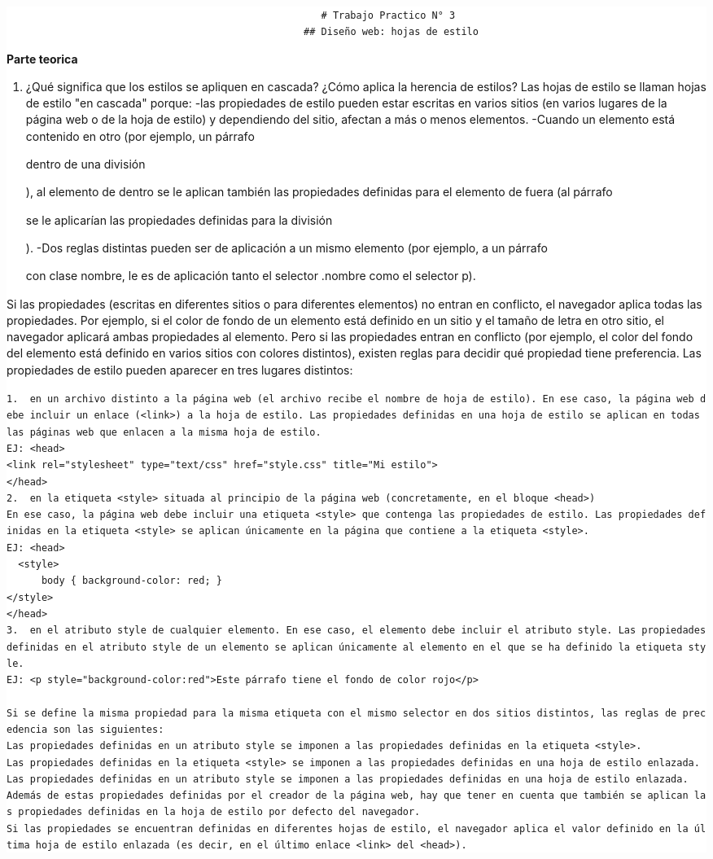                                                           # Trabajo Practico N° 3
                                                       ## Diseño web: hojas de estilo
**Parte teorica**

1) ¿Qué significa que los estilos se apliquen en cascada? ¿Cómo aplica la herencia de estilos? 
Las hojas de estilo se llaman hojas de estilo "en cascada" porque:
-las propiedades de estilo pueden estar escritas en varios sitios (en varios lugares de la página web o de la hoja de estilo) y dependiendo del sitio, afectan a más o menos elementos. 
-Cuando un elemento está contenido en otro (por ejemplo, un párrafo <p> dentro de una división <div>), al elemento de dentro se le aplican también las propiedades definidas para el elemento de fuera (al párrafo <p> se le aplicarían las propiedades definidas para la división <div>).
-Dos reglas distintas pueden ser de aplicación a un mismo elemento (por ejemplo, a un párrafo <p> con clase nombre, le es de aplicación tanto el selector .nombre como el selector p).

Si las propiedades (escritas en diferentes sitios o para diferentes elementos) no entran en conflicto, el navegador aplica todas las propiedades. Por ejemplo, si el color de fondo de un elemento está definido en un sitio y el tamaño de letra en otro sitio, el navegador aplicará ambas propiedades al elemento. Pero si las propiedades entran en conflicto (por ejemplo, el color del fondo del elemento está definido en varios sitios con colores distintos), existen reglas para decidir qué propiedad tiene preferencia.
    Las propiedades de estilo pueden aparecer en tres lugares distintos:

    1.	en un archivo distinto a la página web (el archivo recibe el nombre de hoja de estilo). En ese caso, la página web debe incluir un enlace (<link>) a la hoja de estilo. Las propiedades definidas en una hoja de estilo se aplican en todas las páginas web que enlacen a la misma hoja de estilo.
    EJ: <head>
    <link rel="stylesheet" type="text/css" href="style.css" title="Mi estilo">
    </head>
    2.	en la etiqueta <style> situada al principio de la página web (concretamente, en el bloque <head>)
    En ese caso, la página web debe incluir una etiqueta <style> que contenga las propiedades de estilo. Las propiedades definidas en la etiqueta <style> se aplican únicamente en la página que contiene a la etiqueta <style>.
    EJ: <head>
      <style>
          body { background-color: red; }
    </style>
    </head>
    3.	en el atributo style de cualquier elemento. En ese caso, el elemento debe incluir el atributo style. Las propiedades definidas en el atributo style de un elemento se aplican únicamente al elemento en el que se ha definido la etiqueta style.
    EJ: <p style="background-color:red">Este párrafo tiene el fondo de color rojo</p>

    Si se define la misma propiedad para la misma etiqueta con el mismo selector en dos sitios distintos, las reglas de precedencia son las siguientes:
    Las propiedades definidas en un atributo style se imponen a las propiedades definidas en la etiqueta <style>.
    Las propiedades definidas en la etiqueta <style> se imponen a las propiedades definidas en una hoja de estilo enlazada.
    Las propiedades definidas en un atributo style se imponen a las propiedades definidas en una hoja de estilo enlazada.
    Además de estas propiedades definidas por el creador de la página web, hay que tener en cuenta que también se aplican las propiedades definidas en la hoja de estilo por defecto del navegador.
    Si las propiedades se encuentran definidas en diferentes hojas de estilo, el navegador aplica el valor definido en la última hoja de estilo enlazada (es decir, en el último enlace <link> del <head>).
